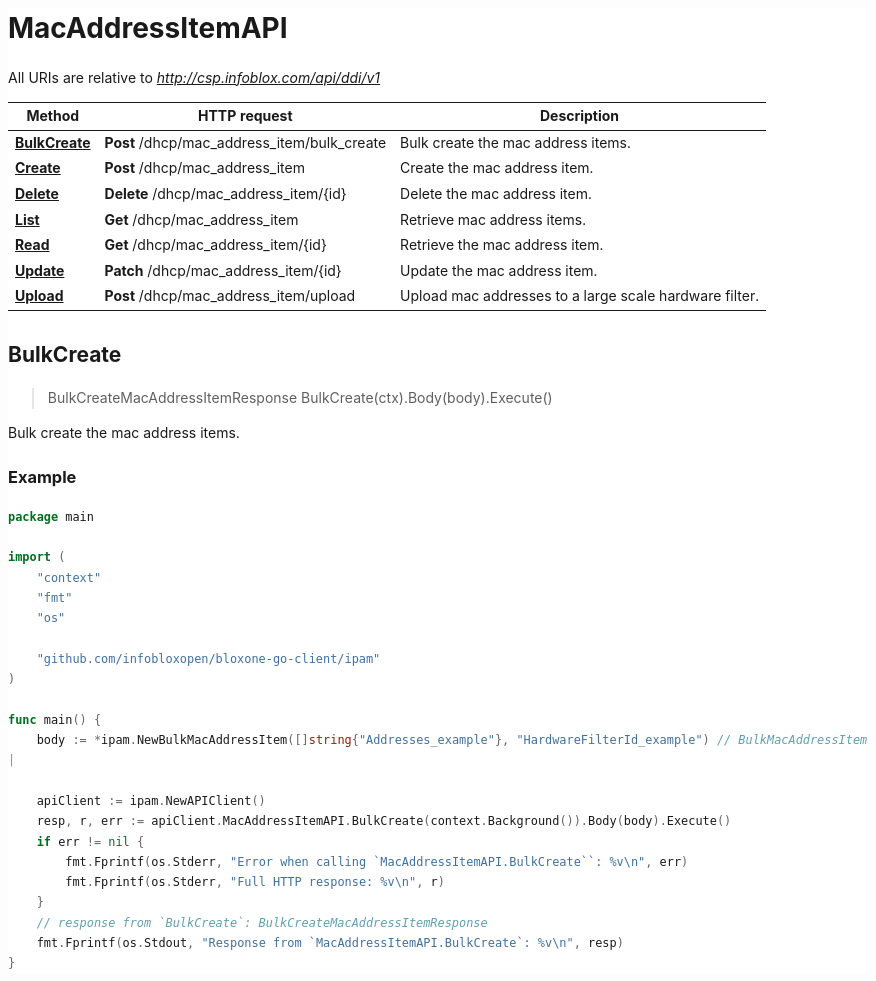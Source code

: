# MacAddressItemAPI

All URIs are relative to *http://csp.infoblox.com/api/ddi/v1*

Method | HTTP request | Description
------------- | ------------- | -------------
[**BulkCreate**](MacAddressItemAPI.md#BulkCreate) | **Post** /dhcp/mac_address_item/bulk_create | Bulk create the mac address items.
[**Create**](MacAddressItemAPI.md#Create) | **Post** /dhcp/mac_address_item | Create the mac address item.
[**Delete**](MacAddressItemAPI.md#Delete) | **Delete** /dhcp/mac_address_item/{id} | Delete the mac address item.
[**List**](MacAddressItemAPI.md#List) | **Get** /dhcp/mac_address_item | Retrieve mac address items.
[**Read**](MacAddressItemAPI.md#Read) | **Get** /dhcp/mac_address_item/{id} | Retrieve the mac address item.
[**Update**](MacAddressItemAPI.md#Update) | **Patch** /dhcp/mac_address_item/{id} | Update the mac address item.
[**Upload**](MacAddressItemAPI.md#Upload) | **Post** /dhcp/mac_address_item/upload | Upload mac addresses to a large scale hardware filter.



## BulkCreate

> BulkCreateMacAddressItemResponse BulkCreate(ctx).Body(body).Execute()

Bulk create the mac address items.



### Example

```go
package main

import (
	"context"
	"fmt"
	"os"

	"github.com/infobloxopen/bloxone-go-client/ipam"
)

func main() {
	body := *ipam.NewBulkMacAddressItem([]string{"Addresses_example"}, "HardwareFilterId_example") // BulkMacAddressItem | 

	apiClient := ipam.NewAPIClient()
	resp, r, err := apiClient.MacAddressItemAPI.BulkCreate(context.Background()).Body(body).Execute()
	if err != nil {
		fmt.Fprintf(os.Stderr, "Error when calling `MacAddressItemAPI.BulkCreate``: %v\n", err)
		fmt.Fprintf(os.Stderr, "Full HTTP response: %v\n", r)
	}
	// response from `BulkCreate`: BulkCreateMacAddressItemResponse
	fmt.Fprintf(os.Stdout, "Response from `MacAddressItemAPI.BulkCreate`: %v\n", resp)
}
```
